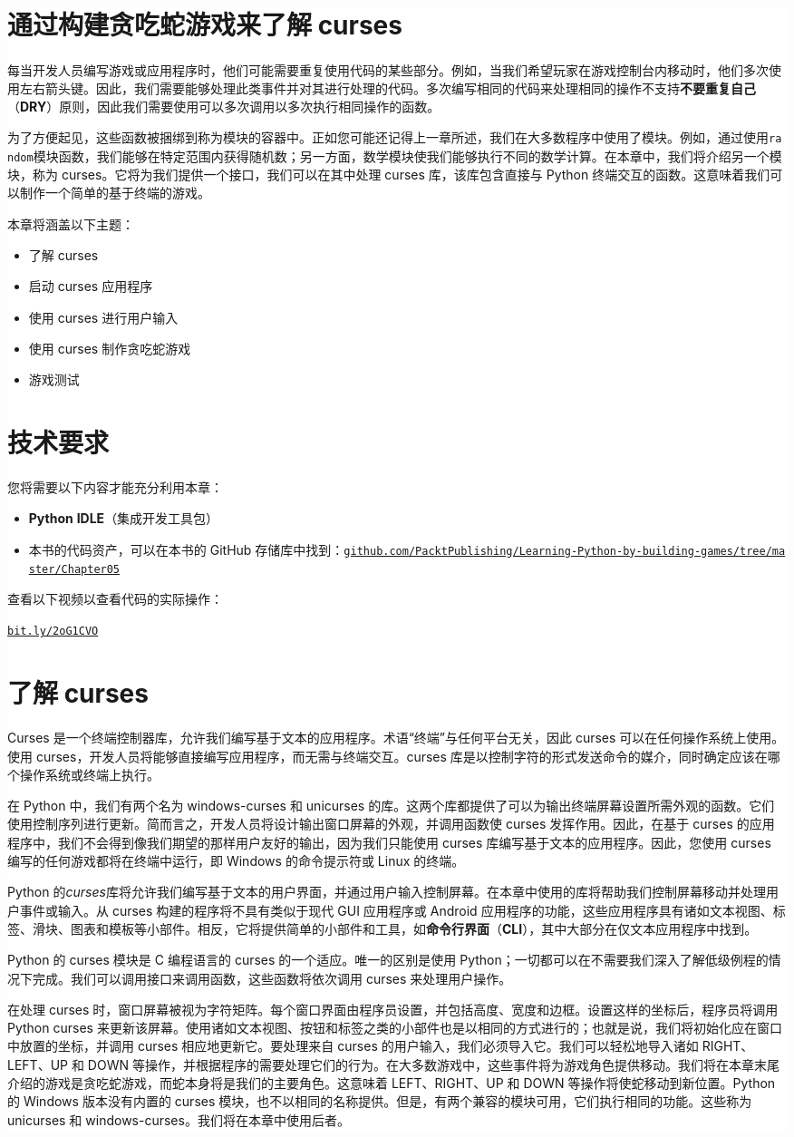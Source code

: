 # 通过构建贪吃蛇游戏来了解 curses

每当开发人员编写游戏或应用程序时，他们可能需要重复使用代码的某些部分。例如，当我们希望玩家在游戏控制台内移动时，他们多次使用左右箭头键。因此，我们需要能够处理此类事件并对其进行处理的代码。多次编写相同的代码来处理相同的操作不支持**不要重复自己**（**DRY**）原则，因此我们需要使用可以多次调用以多次执行相同操作的函数。

为了方便起见，这些函数被捆绑到称为模块的容器中。正如您可能还记得上一章所述，我们在大多数程序中使用了模块。例如，通过使用`random`模块函数，我们能够在特定范围内获得随机数；另一方面，数学模块使我们能够执行不同的数学计算。在本章中，我们将介绍另一个模块，称为 curses。它将为我们提供一个接口，我们可以在其中处理 curses 库，该库包含直接与 Python 终端交互的函数。这意味着我们可以制作一个简单的基于终端的游戏。

本章将涵盖以下主题：

+   了解 curses

+   启动 curses 应用程序

+   使用 curses 进行用户输入

+   使用 curses 制作贪吃蛇游戏

+   游戏测试

# 技术要求

您将需要以下内容才能充分利用本章：

+   **Python** **IDLE**（集成开发工具包）

+   本书的代码资产，可以在本书的 GitHub 存储库中找到：[`github.com/PacktPublishing/Learning-Python-by-building-games/tree/master/Chapter05`](https://github.com/PacktPublishing/Learning-Python-by-building-games/tree/master/Chapter05)

查看以下视频以查看代码的实际操作：

[`bit.ly/2oG1CVO`](http://bit.ly/2oG1CVO)

# 了解 curses

Curses 是一个终端控制器库，允许我们编写基于文本的应用程序。术语“终端”与任何平台无关，因此 curses 可以在任何操作系统上使用。使用 curses，开发人员将能够直接编写应用程序，而无需与终端交互。curses 库是以控制字符的形式发送命令的媒介，同时确定应该在哪个操作系统或终端上执行。

在 Python 中，我们有两个名为 windows-curses 和 unicurses 的库。这两个库都提供了可以为输出终端屏幕设置所需外观的函数。它们使用控制序列进行更新。简而言之，开发人员将设计输出窗口屏幕的外观，并调用函数使 curses 发挥作用。因此，在基于 curses 的应用程序中，我们不会得到像我们期望的那样用户友好的输出，因为我们只能使用 curses 库编写基于文本的应用程序。因此，您使用 curses 编写的任何游戏都将在终端中运行，即 Windows 的命令提示符或 Linux 的终端。

Python 的*curses*库将允许我们编写基于文本的用户界面，并通过用户输入控制屏幕。在本章中使用的库将帮助我们控制屏幕移动并处理用户事件或输入。从 curses 构建的程序将不具有类似于现代 GUI 应用程序或 Android 应用程序的功能，这些应用程序具有诸如文本视图、标签、滑块、图表和模板等小部件。相反，它将提供简单的小部件和工具，如**命令行界面**（**CLI**），其中大部分在仅文本应用程序中找到。

Python 的 curses 模块是 C 编程语言的 curses 的一个适应。唯一的区别是使用 Python；一切都可以在不需要我们深入了解低级例程的情况下完成。我们可以调用接口来调用函数，这些函数将依次调用 curses 来处理用户操作。

在处理 curses 时，窗口屏幕被视为字符矩阵。每个窗口界面由程序员设置，并包括高度、宽度和边框。设置这样的坐标后，程序员将调用 Python curses 来更新该屏幕。使用诸如文本视图、按钮和标签之类的小部件也是以相同的方式进行的；也就是说，我们将初始化应在窗口中放置的坐标，并调用 curses 相应地更新它。要处理来自 curses 的用户输入，我们必须导入它。我们可以轻松地导入诸如 RIGHT、LEFT、UP 和 DOWN 等操作，并根据程序的需要处理它们的行为。在大多数游戏中，这些事件将为游戏角色提供移动。我们将在本章末尾介绍的游戏是贪吃蛇游戏，而蛇本身将是我们的主要角色。这意味着 LEFT、RIGHT、UP 和 DOWN 等操作将使蛇移动到新位置。Python 的 Windows 版本没有内置的 curses 模块，也不以相同的名称提供。但是，有两个兼容的模块可用，它们执行相同的功能。这些称为 unicurses 和 windows-curses。我们将在本章中使用后者。
